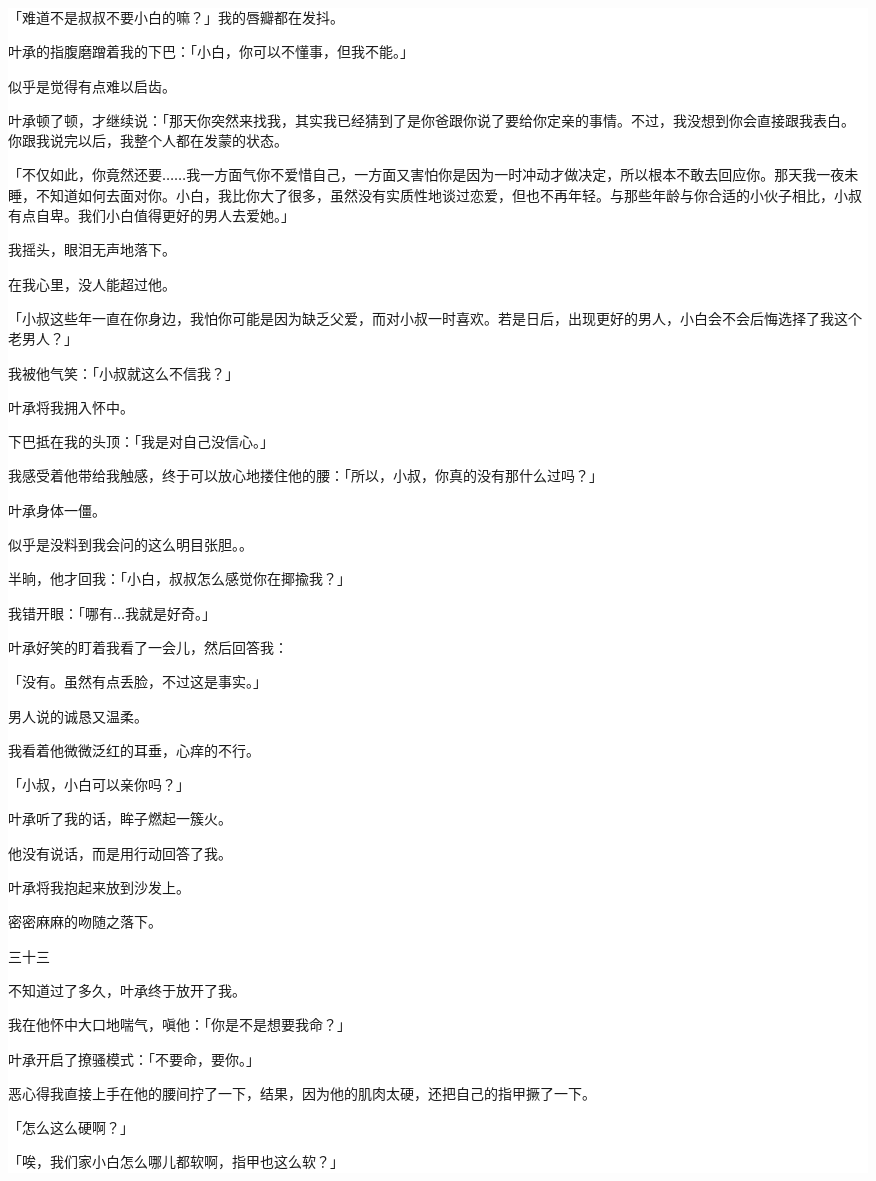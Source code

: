 「难道不是叔叔不要小白的嘛？」我的唇瓣都在发抖。

叶承的指腹磨蹭着我的下巴：「小白，你可以不懂事，但我不能。」

似乎是觉得有点难以启齿。

叶承顿了顿，才继续说：「那天你突然来找我，其实我已经猜到了是你爸跟你说了要给你定亲的事情。不过，我没想到你会直接跟我表白。你跟我说完以后，我整个人都在发蒙的状态。

「不仅如此，你竟然还要……我一方面气你不爱惜自己，一方面又害怕你是因为一时冲动才做决定，所以根本不敢去回应你。那天我一夜未睡，不知道如何去面对你。小白，我比你大了很多，虽然没有实质性地谈过恋爱，但也不再年轻。与那些年龄与你合适的小伙子相比，小叔有点自卑。我们小白值得更好的男人去爱她。」

我摇头，眼泪无声地落下。

在我心里，没人能超过他。

「小叔这些年一直在你身边，我怕你可能是因为缺乏父爱，而对小叔一时喜欢。若是日后，出现更好的男人，小白会不会后悔选择了我这个老男人？」

我被他气笑：「小叔就这么不信我？」

叶承将我拥入怀中。

下巴抵在我的头顶：「我是对自己没信心。」

我感受着他带给我触感，终于可以放心地搂住他的腰：「所以，小叔，你真的没有那什么过吗？」

叶承身体一僵。

似乎是没料到我会问的这么明目张胆。。

半晌，他才回我：「小白，叔叔怎么感觉你在揶揄我？」

我错开眼：「哪有…我就是好奇。」

叶承好笑的盯着我看了一会儿，然后回答我：

「没有。虽然有点丢脸，不过这是事实。」

男人说的诚恳又温柔。

我看着他微微泛红的耳垂，心痒的不行。

「小叔，小白可以亲你吗？」

叶承听了我的话，眸子燃起一簇火。

他没有说话，而是用行动回答了我。

叶承将我抱起来放到沙发上。

密密麻麻的吻随之落下。

三十三

不知道过了多久，叶承终于放开了我。

我在他怀中大口地喘气，嗔他：「你是不是想要我命？」

叶承开启了撩骚模式：「不要命，要你。」

恶心得我直接上手在他的腰间拧了一下，结果，因为他的肌肉太硬，还把自己的指甲撅了一下。

「怎么这么硬啊？」

「唉，我们家小白怎么哪儿都软啊，指甲也这么软？」
